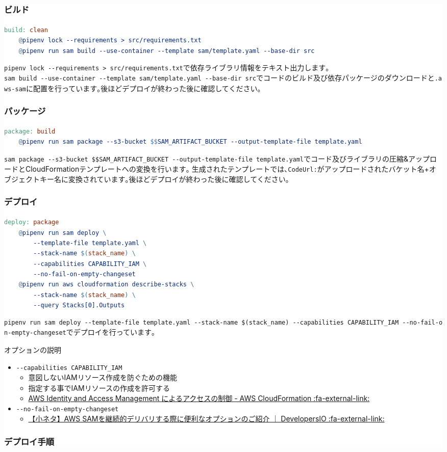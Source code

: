 ### ビルド

```makefile
build: clean
	@pipenv lock --requirements > src/requirements.txt
	@pipenv run sam build --use-container --template sam/template.yaml --base-dir src
```

`pipenv lock --requirements > src/requirements.txt`で依存ライブラリ情報をテキスト出力します｡  
`sam build --use-container --template sam/template.yaml --base-dir src`でコードのビルド及び依存パッケージのダウンロードと`.aws-sam`に配置を行っています｡後ほどデプロイが終わった後に確認してください｡

### パッケージ

```makefile
package: build
	@pipenv run sam package --s3-bucket $$SAM_ARTIFACT_BUCKET --output-template-file template.yaml
```

`sam package --s3-bucket $$SAM_ARTIFACT_BUCKET --output-template-file template.yaml`でコード及びライブラリの圧縮&アップロードとCloudFormationテンプレートへの変換を行います｡
生成されたテンプレートでは､`CodeUrl:`がアップロードされたバケット名+オブジェクトキー名に変換されています｡後ほどデプロイが終わった後に確認してください｡

### デプロイ

```makefile
deploy: package
	@pipenv run sam deploy \
		--template-file template.yaml \
		--stack-name $(stack_name) \
		--capabilities CAPABILITY_IAM \
		--no-fail-on-empty-changeset
	@pipenv run aws cloudformation describe-stacks \
		--stack-name $(stack_name) \
		--query Stacks[0].Outputs
```

`pipenv run sam deploy --template-file template.yaml --stack-name $(stack_name) --capabilities CAPABILITY_IAM --no-fail-on-empty-changeset`でデプロイを行っています｡

オプションの説明

- `--capabilities CAPABILITY_IAM`
    - 意図しないIAMリソース作成を防ぐための機能
    - 指定する事でIAMリソースの作成を許可する
    - <a href="https://docs.aws.amazon.com/ja_jp/AWSCloudFormation/latest/UserGuide/using-iam-template.html#using-iam-capabilities" target="_blank">AWS Identity and Access Management によるアクセスの制御 - AWS CloudFormation :fa-external-link: </a>
- `--no-fail-on-empty-changeset`
    - <a href="https://dev.classmethod.jp/cloud/aws/introducing-no-fail-on-empty-changeset-option-for-aws-serverless-application-model/" target="_blank">【小ネタ】AWS SAMを継続的デリバリする際に便利なオプションのご紹介 ｜ DevelopersIO :fa-external-link: </a>

 
### デプロイ手順
